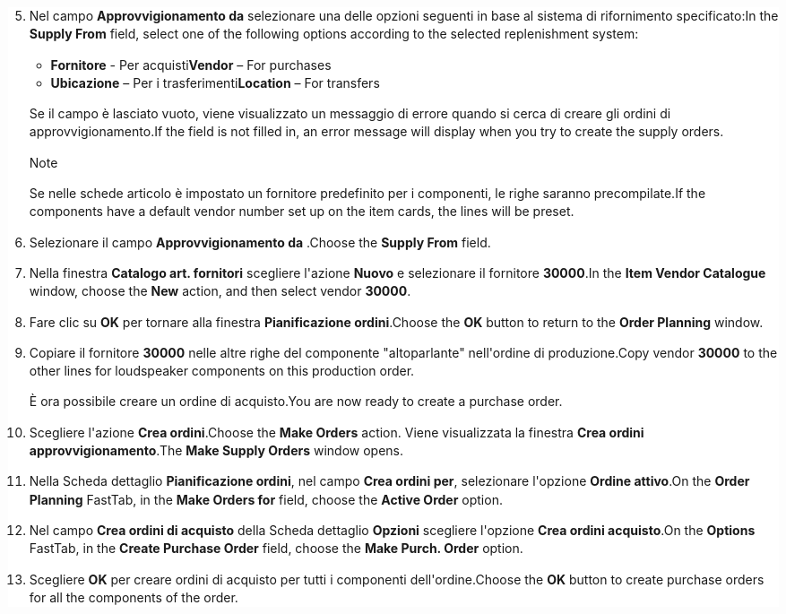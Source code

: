 5.  <span data-ttu-id="f2c53-167">Nel campo **Approvvigionamento da** selezionare una delle opzioni seguenti in base al sistema di rifornimento specificato:</span><span class="sxs-lookup"><span data-stu-id="f2c53-167">In the **Supply From** field, select one of the following options according to the selected replenishment system:</span></span>  

    -   <span data-ttu-id="f2c53-168">**Fornitore** - Per acquisti</span><span class="sxs-lookup"><span data-stu-id="f2c53-168">**Vendor** – For purchases</span></span>  
    -   <span data-ttu-id="f2c53-169">**Ubicazione** – Per i trasferimenti</span><span class="sxs-lookup"><span data-stu-id="f2c53-169">**Location** – For transfers</span></span>  

     <span data-ttu-id="f2c53-170">Se il campo è lasciato vuoto, viene visualizzato un messaggio di errore quando si cerca di creare gli ordini di approvvigionamento.</span><span class="sxs-lookup"><span data-stu-id="f2c53-170">If the field is not filled in, an error message will display when you try to create the supply orders.</span></span>  

    > [!NOTE]  
    >  <span data-ttu-id="f2c53-171">Se nelle schede articolo è impostato un fornitore predefinito per i componenti, le righe saranno precompilate.</span><span class="sxs-lookup"><span data-stu-id="f2c53-171">If the components have a default vendor number set up on the item cards, the lines will be preset.</span></span>  

6.  <span data-ttu-id="f2c53-172">Selezionare il campo **Approvvigionamento da** .</span><span class="sxs-lookup"><span data-stu-id="f2c53-172">Choose the **Supply From**  field.</span></span>  
7.  <span data-ttu-id="f2c53-173">Nella finestra **Catalogo art. fornitori** scegliere l'azione **Nuovo** e selezionare il fornitore **30000**.</span><span class="sxs-lookup"><span data-stu-id="f2c53-173">In the **Item Vendor Catalogue** window, choose the **New** action, and then select vendor **30000**.</span></span>  
8.  <span data-ttu-id="f2c53-174">Fare clic su **OK** per tornare alla finestra **Pianificazione ordini**.</span><span class="sxs-lookup"><span data-stu-id="f2c53-174">Choose the **OK** button to return to the **Order Planning** window.</span></span>  
9. <span data-ttu-id="f2c53-175">Copiare il fornitore **30000** nelle altre righe del componente "altoparlante" nell'ordine di produzione.</span><span class="sxs-lookup"><span data-stu-id="f2c53-175">Copy vendor **30000** to the other lines for loudspeaker components on this production order.</span></span>  

     <span data-ttu-id="f2c53-176">È ora possibile creare un ordine di acquisto.</span><span class="sxs-lookup"><span data-stu-id="f2c53-176">You are now ready to create a purchase order.</span></span>  

10. <span data-ttu-id="f2c53-177">Scegliere l'azione **Crea ordini**.</span><span class="sxs-lookup"><span data-stu-id="f2c53-177">Choose the **Make Orders** action.</span></span> <span data-ttu-id="f2c53-178">Viene visualizzata la finestra **Crea ordini approvvigionamento**.</span><span class="sxs-lookup"><span data-stu-id="f2c53-178">The **Make Supply Orders** window opens.</span></span>  
11. <span data-ttu-id="f2c53-179">Nella Scheda dettaglio **Pianificazione ordini**, nel campo **Crea ordini per**, selezionare l'opzione **Ordine attivo**.</span><span class="sxs-lookup"><span data-stu-id="f2c53-179">On the **Order Planning** FastTab, in the **Make Orders for** field, choose the **Active Order** option.</span></span>  
12. <span data-ttu-id="f2c53-180">Nel campo **Crea ordini di acquisto** della Scheda dettaglio **Opzioni** scegliere l'opzione **Crea ordini acquisto**.</span><span class="sxs-lookup"><span data-stu-id="f2c53-180">On the **Options** FastTab, in the **Create Purchase Order** field, choose the **Make Purch. Order** option.</span></span>  
13. <span data-ttu-id="f2c53-181">Scegliere **OK** per creare ordini di acquisto per tutti i componenti dell'ordine.</span><span class="sxs-lookup"><span data-stu-id="f2c53-181">Choose the **OK** button to create purchase orders for all the components of the order.</span></span>  
